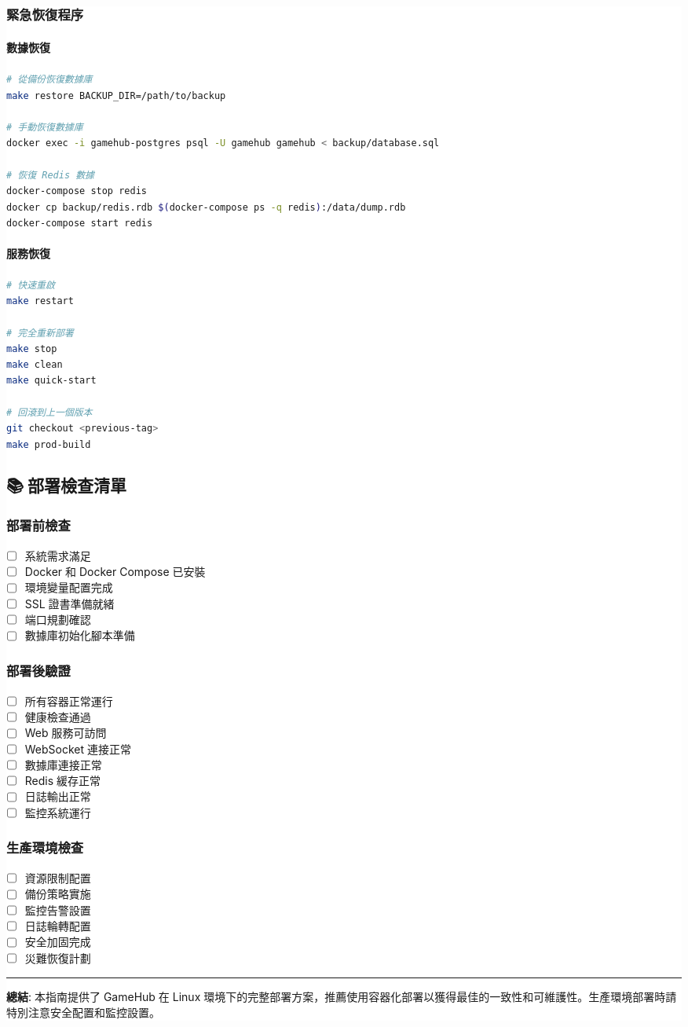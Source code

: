 ### 緊急恢復程序

#### 數據恢復
```bash
# 從備份恢復數據庫
make restore BACKUP_DIR=/path/to/backup

# 手動恢復數據庫
docker exec -i gamehub-postgres psql -U gamehub gamehub < backup/database.sql

# 恢復 Redis 數據
docker-compose stop redis
docker cp backup/redis.rdb $(docker-compose ps -q redis):/data/dump.rdb
docker-compose start redis
```

#### 服務恢復
```bash
# 快速重啟
make restart

# 完全重新部署
make stop
make clean
make quick-start

# 回滾到上一個版本
git checkout <previous-tag>
make prod-build
```

## 📚 部署檢查清單

### 部署前檢查
- [ ] 系統需求滿足
- [ ] Docker 和 Docker Compose 已安裝
- [ ] 環境變量配置完成
- [ ] SSL 證書準備就緒
- [ ] 端口規劃確認
- [ ] 數據庫初始化腳本準備

### 部署後驗證
- [ ] 所有容器正常運行
- [ ] 健康檢查通過
- [ ] Web 服務可訪問
- [ ] WebSocket 連接正常
- [ ] 數據庫連接正常
- [ ] Redis 緩存正常
- [ ] 日誌輸出正常
- [ ] 監控系統運行

### 生產環境檢查
- [ ] 資源限制配置
- [ ] 備份策略實施
- [ ] 監控告警設置
- [ ] 日誌輪轉配置
- [ ] 安全加固完成
- [ ] 災難恢復計劃

---

**總結**: 本指南提供了 GameHub 在 Linux 環境下的完整部署方案，推薦使用容器化部署以獲得最佳的一致性和可維護性。生產環境部署時請特別注意安全配置和監控設置。
